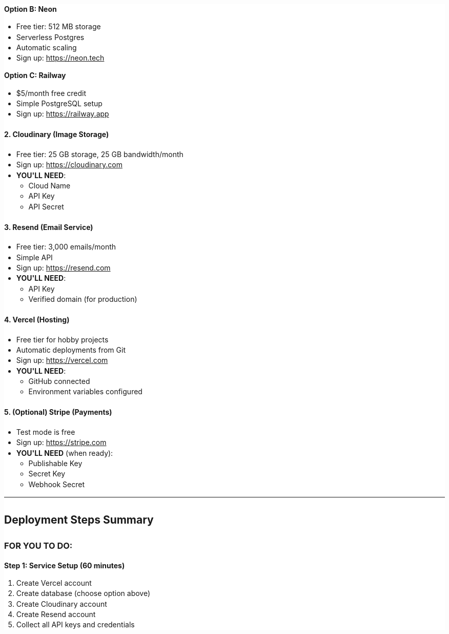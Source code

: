 **Option B: Neon**
- Free tier: 512 MB storage
- Serverless Postgres
- Automatic scaling
- Sign up: https://neon.tech

**Option C: Railway**
- $5/month free credit
- Simple PostgreSQL setup
- Sign up: https://railway.app

#### 2. Cloudinary (Image Storage)
- Free tier: 25 GB storage, 25 GB bandwidth/month
- Sign up: https://cloudinary.com
- **YOU'LL NEED**:
  - Cloud Name
  - API Key
  - API Secret

#### 3. Resend (Email Service)
- Free tier: 3,000 emails/month
- Simple API
- Sign up: https://resend.com
- **YOU'LL NEED**:
  - API Key
  - Verified domain (for production)

#### 4. Vercel (Hosting)
- Free tier for hobby projects
- Automatic deployments from Git
- Sign up: https://vercel.com
- **YOU'LL NEED**:
  - GitHub connected
  - Environment variables configured

#### 5. (Optional) Stripe (Payments)
- Test mode is free
- Sign up: https://stripe.com
- **YOU'LL NEED** (when ready):
  - Publishable Key
  - Secret Key
  - Webhook Secret

---

## Deployment Steps Summary

### FOR YOU TO DO:

**Step 1: Service Setup (60 minutes)**
1. Create Vercel account
2. Create database (choose option above)
3. Create Cloudinary account
4. Create Resend account
5. Collect all API keys and credentials
